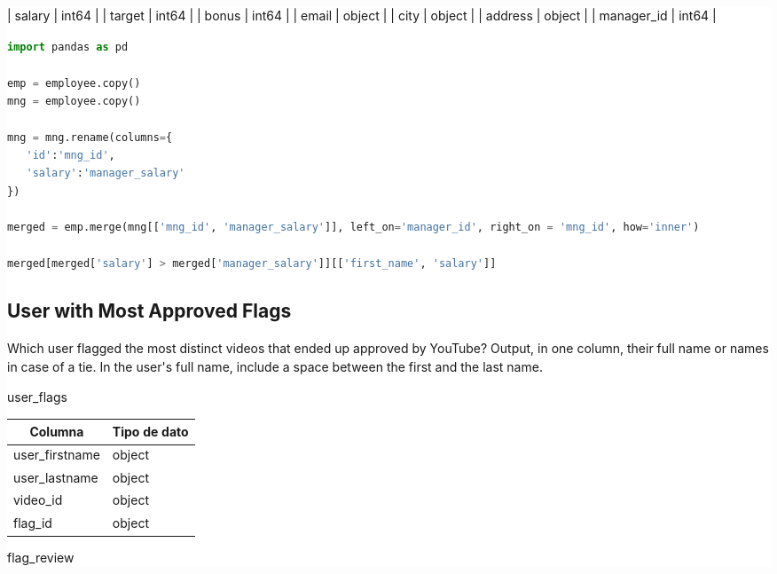 | salary          | int64        |
| target          | int64        |
| bonus           | int64        |
| email           | object       |
| city            | object       |
| address         | object       |
| manager_id      | int64        |





 ```python
import pandas as pd

emp = employee.copy()
mng = employee.copy()

mng = mng.rename(columns={
    'id':'mng_id',
    'salary':'manager_salary'
})

merged = emp.merge(mng[['mng_id', 'manager_salary']], left_on='manager_id', right_on = 'mng_id', how='inner')

merged[merged['salary'] > merged['manager_salary']][['first_name', 'salary']]


 ```

## User with Most Approved Flags

Which user flagged the most distinct videos that ended up approved by YouTube? Output, in one column, their full name or names in case of a tie. In the user's full name, include a space between the first and the last name.

user_flags

| Columna       | Tipo de dato |
|---------------|--------------|
| user_firstname| object       |
| user_lastname | object       |
| video_id      | object       |
| flag_id       | object       |


flag_review
